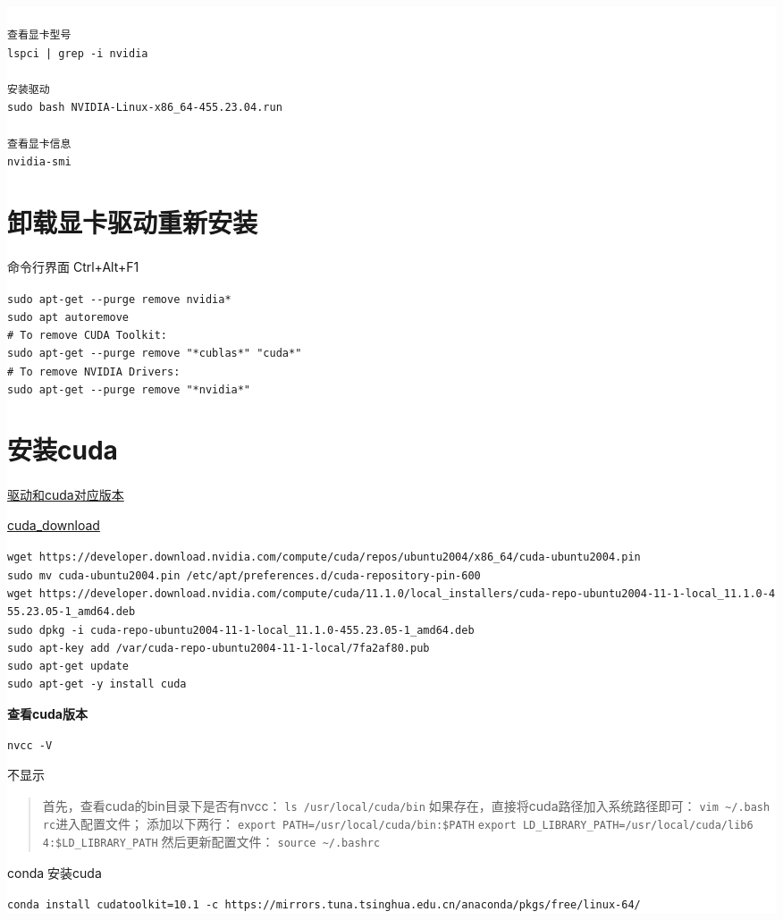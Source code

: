 

```

查看显卡型号
lspci | grep -i nvidia

安装驱动
sudo bash NVIDIA-Linux-x86_64-455.23.04.run

查看显卡信息
nvidia-smi
```

# 卸载显卡驱动重新安装

命令行界面
Ctrl+Alt+F1

```shell
sudo apt-get --purge remove nvidia*
sudo apt autoremove
# To remove CUDA Toolkit:
sudo apt-get --purge remove "*cublas*" "cuda*"
# To remove NVIDIA Drivers:
sudo apt-get --purge remove "*nvidia*"
```

# 安装cuda

[驱动和cuda对应版本](https://docs.nvidia.com/cuda/cuda-toolkit-release-notes/index.html)

[cuda_download](https://developer.nvidia.com/cuda-toolkit-archive)

```shell
wget https://developer.download.nvidia.com/compute/cuda/repos/ubuntu2004/x86_64/cuda-ubuntu2004.pin
sudo mv cuda-ubuntu2004.pin /etc/apt/preferences.d/cuda-repository-pin-600
wget https://developer.download.nvidia.com/compute/cuda/11.1.0/local_installers/cuda-repo-ubuntu2004-11-1-local_11.1.0-455.23.05-1_amd64.deb
sudo dpkg -i cuda-repo-ubuntu2004-11-1-local_11.1.0-455.23.05-1_amd64.deb
sudo apt-key add /var/cuda-repo-ubuntu2004-11-1-local/7fa2af80.pub
sudo apt-get update
sudo apt-get -y install cuda
```



**查看cuda版本**


```
nvcc -V
```
不显示

>首先，查看cuda的bin目录下是否有nvcc：
```ls /usr/local/cuda/bin```
如果存在，直接将cuda路径加入系统路径即可：
```vim ~/.bashrc```进入配置文件；
添加以下两行：
```export PATH=/usr/local/cuda/bin:$PATH```
```export LD_LIBRARY_PATH=/usr/local/cuda/lib64:$LD_LIBRARY_PATH```
然后更新配置文件：
```source ~/.bashrc```

conda 安装cuda

```
conda install cudatoolkit=10.1 -c https://mirrors.tuna.tsinghua.edu.cn/anaconda/pkgs/free/linux-64/
```
```